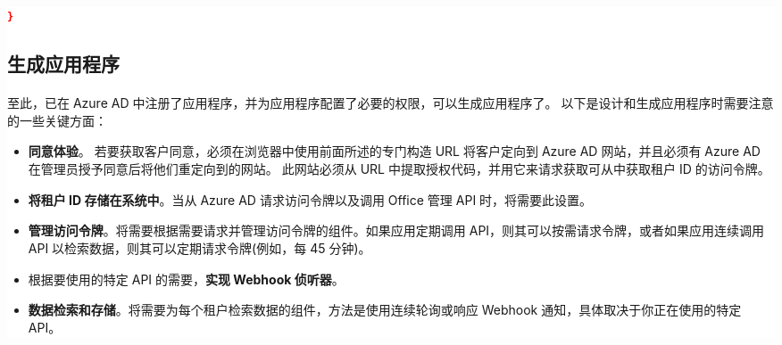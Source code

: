 ```json
}
```


## <a name="build-your-app"></a>生成应用程序

至此，已在 Azure AD 中注册了应用程序，并为应用程序配置了必要的权限，可以生成应用程序了。 以下是设计和生成应用程序时需要注意的一些关键方面：

- **同意体验**。 若要获取客户同意，必须在浏览器中使用前面所述的专门构造 URL 将客户定向到 Azure AD 网站，并且必须有 Azure AD 在管理员授予同意后将他们重定向到的网站。 此网站必须从 URL 中提取授权代码，并用它来请求获取可从中获取租户 ID 的访问令牌。
    
- **将租户 ID 存储在系统中**。当从 Azure AD 请求访问令牌以及调用 Office 管理 API 时，将需要此设置。
    
- **管理访问令牌**。将需要根据需要请求并管理访问令牌的组件。如果应用定期调用 API，则其可以按需请求令牌，或者如果应用连续调用 API 以检索数据，则其可以定期请求令牌(例如，每 45 分钟)。
    
- 根据要使用的特定 API 的需要，**实现 Webhook 侦听器**。
    
- **数据检索和存储**。将需要为每个租户检索数据的组件，方法是使用连续轮询或响应 Webhook 通知，具体取决于你正在使用的特定 API。
    
